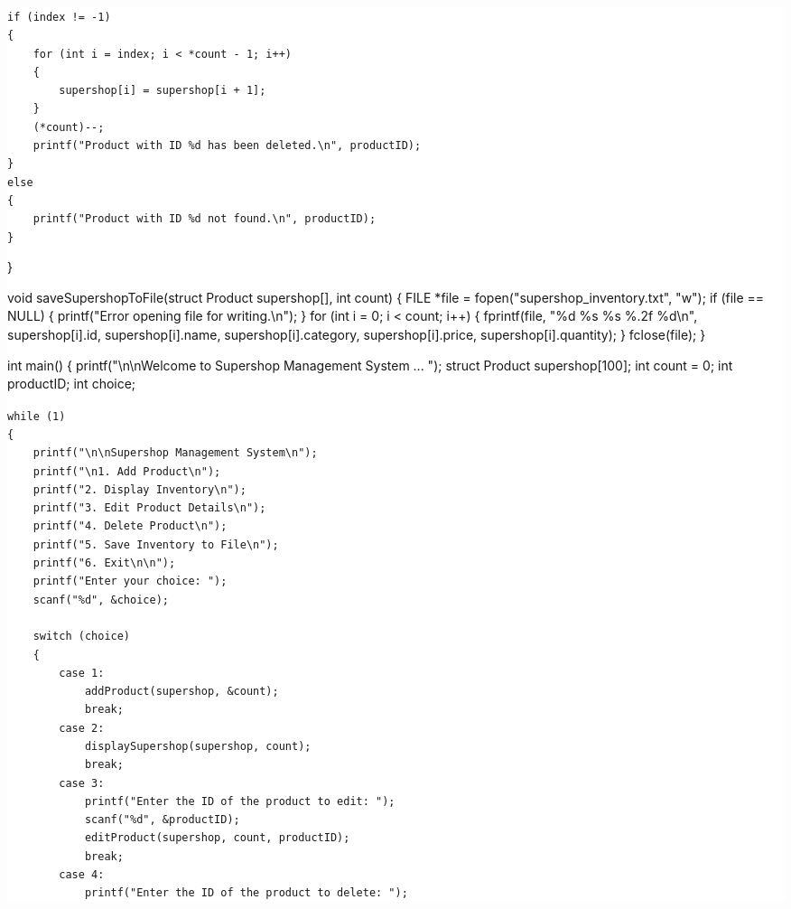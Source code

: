     if (index != -1)
    {
        for (int i = index; i < *count - 1; i++)
        {
            supershop[i] = supershop[i + 1];
        }
        (*count)--;
        printf("Product with ID %d has been deleted.\n", productID);
    }
    else
    {
        printf("Product with ID %d not found.\n", productID);
    }
}

void saveSupershopToFile(struct Product supershop[], int count)
{
    FILE *file = fopen("supershop_inventory.txt", "w");
    if (file == NULL)
    {
        printf("Error opening file for writing.\n");
    }
    for (int i = 0; i < count; i++)
    {
        fprintf(file, "%d %s %s %.2f %d\n", supershop[i].id, supershop[i].name, supershop[i].category, supershop[i].price, supershop[i].quantity);
    }
    fclose(file);
}

int main()
{
    printf("\n\nWelcome to Supershop Management System ... ");
    struct Product supershop[100];
    int count = 0;
    int productID;
    int choice;

    while (1)
    {
        printf("\n\nSupershop Management System\n");
        printf("\n1. Add Product\n");
        printf("2. Display Inventory\n");
        printf("3. Edit Product Details\n");
        printf("4. Delete Product\n");
        printf("5. Save Inventory to File\n");
        printf("6. Exit\n\n");
        printf("Enter your choice: ");
        scanf("%d", &choice);

        switch (choice)
        {
            case 1:
                addProduct(supershop, &count);
                break;
            case 2:
                displaySupershop(supershop, count);
                break;
            case 3:
                printf("Enter the ID of the product to edit: ");
                scanf("%d", &productID);
                editProduct(supershop, count, productID);
                break;
            case 4:
                printf("Enter the ID of the product to delete: ");
